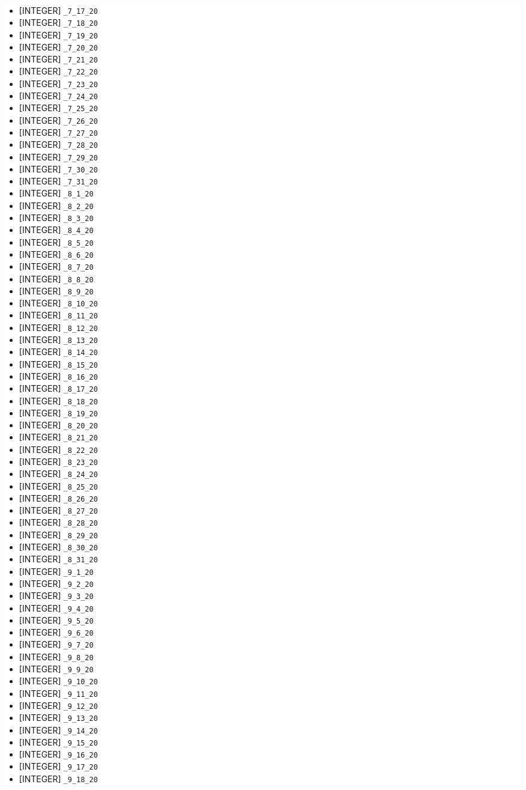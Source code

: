 * [INTEGER]   `_7_17_20`
* [INTEGER]   `_7_18_20`
* [INTEGER]   `_7_19_20`
* [INTEGER]   `_7_20_20`
* [INTEGER]   `_7_21_20`
* [INTEGER]   `_7_22_20`
* [INTEGER]   `_7_23_20`
* [INTEGER]   `_7_24_20`
* [INTEGER]   `_7_25_20`
* [INTEGER]   `_7_26_20`
* [INTEGER]   `_7_27_20`
* [INTEGER]   `_7_28_20`
* [INTEGER]   `_7_29_20`
* [INTEGER]   `_7_30_20`
* [INTEGER]   `_7_31_20`
* [INTEGER]   `_8_1_20`
* [INTEGER]   `_8_2_20`
* [INTEGER]   `_8_3_20`
* [INTEGER]   `_8_4_20`
* [INTEGER]   `_8_5_20`
* [INTEGER]   `_8_6_20`
* [INTEGER]   `_8_7_20`
* [INTEGER]   `_8_8_20`
* [INTEGER]   `_8_9_20`
* [INTEGER]   `_8_10_20`
* [INTEGER]   `_8_11_20`
* [INTEGER]   `_8_12_20`
* [INTEGER]   `_8_13_20`
* [INTEGER]   `_8_14_20`
* [INTEGER]   `_8_15_20`
* [INTEGER]   `_8_16_20`
* [INTEGER]   `_8_17_20`
* [INTEGER]   `_8_18_20`
* [INTEGER]   `_8_19_20`
* [INTEGER]   `_8_20_20`
* [INTEGER]   `_8_21_20`
* [INTEGER]   `_8_22_20`
* [INTEGER]   `_8_23_20`
* [INTEGER]   `_8_24_20`
* [INTEGER]   `_8_25_20`
* [INTEGER]   `_8_26_20`
* [INTEGER]   `_8_27_20`
* [INTEGER]   `_8_28_20`
* [INTEGER]   `_8_29_20`
* [INTEGER]   `_8_30_20`
* [INTEGER]   `_8_31_20`
* [INTEGER]   `_9_1_20`
* [INTEGER]   `_9_2_20`
* [INTEGER]   `_9_3_20`
* [INTEGER]   `_9_4_20`
* [INTEGER]   `_9_5_20`
* [INTEGER]   `_9_6_20`
* [INTEGER]   `_9_7_20`
* [INTEGER]   `_9_8_20`
* [INTEGER]   `_9_9_20`
* [INTEGER]   `_9_10_20`
* [INTEGER]   `_9_11_20`
* [INTEGER]   `_9_12_20`
* [INTEGER]   `_9_13_20`
* [INTEGER]   `_9_14_20`
* [INTEGER]   `_9_15_20`
* [INTEGER]   `_9_16_20`
* [INTEGER]   `_9_17_20`
* [INTEGER]   `_9_18_20`